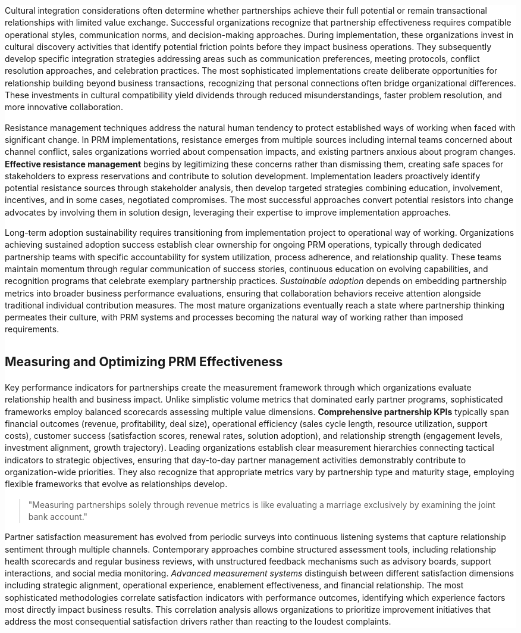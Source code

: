 Cultural integration considerations often determine whether partnerships achieve their full potential or remain transactional relationships with limited value exchange. Successful organizations recognize that partnership effectiveness requires compatible operational styles, communication norms, and decision-making approaches. During implementation, these organizations invest in cultural discovery activities that identify potential friction points before they impact business operations. They subsequently develop specific integration strategies addressing areas such as communication preferences, meeting protocols, conflict resolution approaches, and celebration practices. The most sophisticated implementations create deliberate opportunities for relationship building beyond business transactions, recognizing that personal connections often bridge organizational differences. These investments in cultural compatibility yield dividends through reduced misunderstandings, faster problem resolution, and more innovative collaboration.

Resistance management techniques address the natural human tendency to protect established ways of working when faced with significant change. In PRM implementations, resistance emerges from multiple sources including internal teams concerned about channel conflict, sales organizations worried about compensation impacts, and existing partners anxious about program changes. **Effective resistance management** begins by legitimizing these concerns rather than dismissing them, creating safe spaces for stakeholders to express reservations and contribute to solution development. Implementation leaders proactively identify potential resistance sources through stakeholder analysis, then develop targeted strategies combining education, involvement, incentives, and in some cases, negotiated compromises. The most successful approaches convert potential resistors into change advocates by involving them in solution design, leveraging their expertise to improve implementation approaches.

Long-term adoption sustainability requires transitioning from implementation project to operational way of working. Organizations achieving sustained adoption success establish clear ownership for ongoing PRM operations, typically through dedicated partnership teams with specific accountability for system utilization, process adherence, and relationship quality. These teams maintain momentum through regular communication of success stories, continuous education on evolving capabilities, and recognition programs that celebrate exemplary partnership practices. _Sustainable adoption_ depends on embedding partnership metrics into broader business performance evaluations, ensuring that collaboration behaviors receive attention alongside traditional individual contribution measures. The most mature organizations eventually reach a state where partnership thinking permeates their culture, with PRM systems and processes becoming the natural way of working rather than imposed requirements.

## Measuring and Optimizing PRM Effectiveness

Key performance indicators for partnerships create the measurement framework through which organizations evaluate relationship health and business impact. Unlike simplistic volume metrics that dominated early partner programs, sophisticated frameworks employ balanced scorecards assessing multiple value dimensions. **Comprehensive partnership KPIs** typically span financial outcomes (revenue, profitability, deal size), operational efficiency (sales cycle length, resource utilization, support costs), customer success (satisfaction scores, renewal rates, solution adoption), and relationship strength (engagement levels, investment alignment, growth trajectory). Leading organizations establish clear measurement hierarchies connecting tactical indicators to strategic objectives, ensuring that day-to-day partner management activities demonstrably contribute to organization-wide priorities. They also recognize that appropriate metrics vary by partnership type and maturity stage, employing flexible frameworks that evolve as relationships develop.

> "Measuring partnerships solely through revenue metrics is like evaluating a marriage exclusively by examining the joint bank account."

Partner satisfaction measurement has evolved from periodic surveys into continuous listening systems that capture relationship sentiment through multiple channels. Contemporary approaches combine structured assessment tools, including relationship health scorecards and regular business reviews, with unstructured feedback mechanisms such as advisory boards, support interactions, and social media monitoring. _Advanced measurement systems_ distinguish between different satisfaction dimensions including strategic alignment, operational experience, enablement effectiveness, and financial relationship. The most sophisticated methodologies correlate satisfaction indicators with performance outcomes, identifying which experience factors most directly impact business results. This correlation analysis allows organizations to prioritize improvement initiatives that address the most consequential satisfaction drivers rather than reacting to the loudest complaints.
